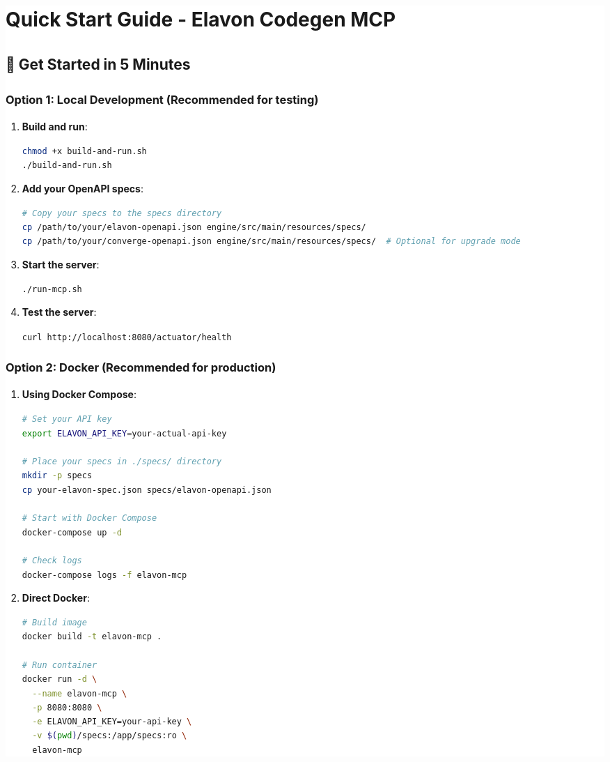 # Quick Start Guide - Elavon Codegen MCP

## 🚀 Get Started in 5 Minutes

### Option 1: Local Development (Recommended for testing)

1. **Build and run**:
   ```bash
   chmod +x build-and-run.sh
   ./build-and-run.sh
   ```

2. **Add your OpenAPI specs**:
   ```bash
   # Copy your specs to the specs directory
   cp /path/to/your/elavon-openapi.json engine/src/main/resources/specs/
   cp /path/to/your/converge-openapi.json engine/src/main/resources/specs/  # Optional for upgrade mode
   ```

3. **Start the server**:
   ```bash
   ./run-mcp.sh
   ```

4. **Test the server**:
   ```bash
   curl http://localhost:8080/actuator/health
   ```

### Option 2: Docker (Recommended for production)

1. **Using Docker Compose**:
   ```bash
   # Set your API key
   export ELAVON_API_KEY=your-actual-api-key
   
   # Place your specs in ./specs/ directory
   mkdir -p specs
   cp your-elavon-spec.json specs/elavon-openapi.json
   
   # Start with Docker Compose
   docker-compose up -d
   
   # Check logs
   docker-compose logs -f elavon-mcp
   ```

2. **Direct Docker**:
   ```bash
   # Build image
   docker build -t elavon-mcp .
   
   # Run container
   docker run -d \
     --name elavon-mcp \
     -p 8080:8080 \
     -e ELAVON_API_KEY=your-api-key \
     -v $(pwd)/specs:/app/specs:ro \
     elavon-mcp
   ```
